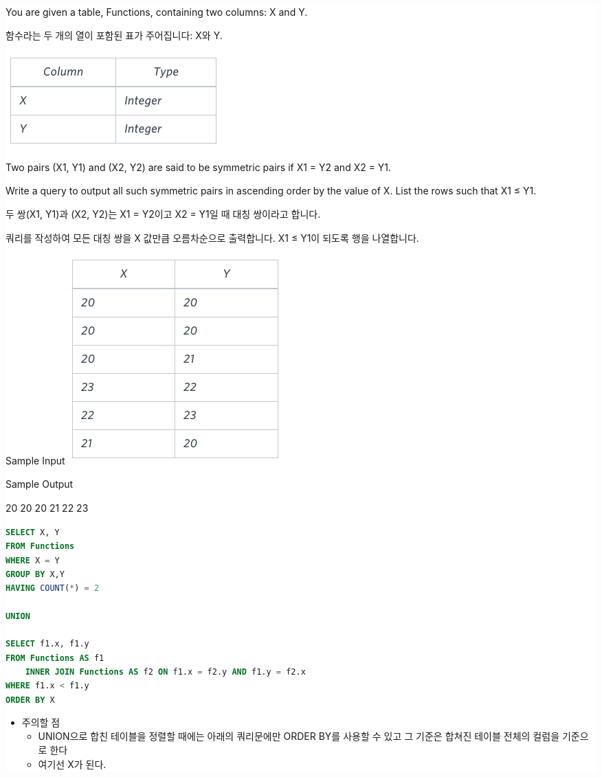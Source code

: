 You are given a table, Functions, containing two columns: X and Y.

함수라는 두 개의 열이 포함된 표가 주어집니다: X와 Y.

![alt text](image-12.png)

Two pairs (X1, Y1) and (X2, Y2) are said to be symmetric pairs if X1 = Y2 and X2 = Y1.

Write a query to output all such symmetric pairs in ascending order by the value of X. List the rows such that X1 ≤ Y1.

두 쌍(X1, Y1)과 (X2, Y2)는 X1 = Y2이고 X2 = Y1일 때 대칭 쌍이라고 합니다.

쿼리를 작성하여 모든 대칭 쌍을 X 값만큼 오름차순으로 출력합니다. X1 ≤ Y1이 되도록 행을 나열합니다.

Sample Input
![alt text](image-13.png)

Sample Output

20 20
20 21
22 23


```SQL
SELECT X, Y
FROM Functions
WHERE X = Y
GROUP BY X,Y
HAVING COUNT(*) = 2

UNION

SELECT f1.x, f1.y
FROM Functions AS f1
    INNER JOIN Functions AS f2 ON f1.x = f2.y AND f1.y = f2.x
WHERE f1.x < f1.y
ORDER BY X
```
- 주의할 점
    - UNION으로 합친 테이블을 정렬할 때에는 아래의 쿼리문에만 ORDER BY를 사용할 수 있고 그 기준은 합쳐진 테이블 전체의 컬럼을 기준으로 한다
    - 여기선 X가 된다.